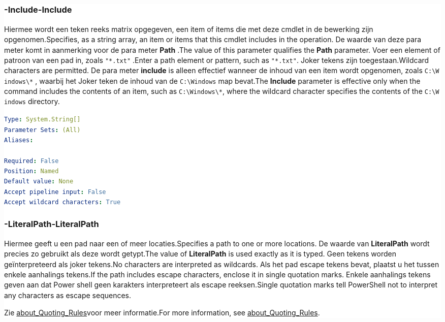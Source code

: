 ### <span data-ttu-id="8c704-182">-Include</span><span class="sxs-lookup"><span data-stu-id="8c704-182">-Include</span></span>

<span data-ttu-id="8c704-183">Hiermee wordt een teken reeks matrix opgegeven, een item of items die met deze cmdlet in de bewerking zijn opgenomen.</span><span class="sxs-lookup"><span data-stu-id="8c704-183">Specifies, as a string array, an item or items that this cmdlet includes in the operation.</span></span> <span data-ttu-id="8c704-184">De waarde van deze para meter komt in aanmerking voor de para meter **Path** .</span><span class="sxs-lookup"><span data-stu-id="8c704-184">The value of this parameter qualifies the **Path** parameter.</span></span> <span data-ttu-id="8c704-185">Voer een element of patroon van een pad in, zoals `"*.txt"` .</span><span class="sxs-lookup"><span data-stu-id="8c704-185">Enter a path element or pattern, such as `"*.txt"`.</span></span> <span data-ttu-id="8c704-186">Joker tekens zijn toegestaan.</span><span class="sxs-lookup"><span data-stu-id="8c704-186">Wildcard characters are permitted.</span></span> <span data-ttu-id="8c704-187">De para meter **include** is alleen effectief wanneer de inhoud van een item wordt opgenomen, zoals `C:\Windows\*` , waarbij het Joker teken de inhoud van de `C:\Windows` map bevat.</span><span class="sxs-lookup"><span data-stu-id="8c704-187">The **Include** parameter is effective only when the command includes the contents of an item, such as `C:\Windows\*`, where the wildcard character specifies the contents of the `C:\Windows` directory.</span></span>

```yaml
Type: System.String[]
Parameter Sets: (All)
Aliases:

Required: False
Position: Named
Default value: None
Accept pipeline input: False
Accept wildcard characters: True
```

### <span data-ttu-id="8c704-188">-LiteralPath</span><span class="sxs-lookup"><span data-stu-id="8c704-188">-LiteralPath</span></span>

<span data-ttu-id="8c704-189">Hiermee geeft u een pad naar een of meer locaties.</span><span class="sxs-lookup"><span data-stu-id="8c704-189">Specifies a path to one or more locations.</span></span> <span data-ttu-id="8c704-190">De waarde van **LiteralPath** wordt precies zo gebruikt als deze wordt getypt.</span><span class="sxs-lookup"><span data-stu-id="8c704-190">The value of **LiteralPath** is used exactly as it is typed.</span></span> <span data-ttu-id="8c704-191">Geen tekens worden geïnterpreteerd als joker tekens.</span><span class="sxs-lookup"><span data-stu-id="8c704-191">No characters are interpreted as wildcards.</span></span> <span data-ttu-id="8c704-192">Als het pad escape tekens bevat, plaatst u het tussen enkele aanhalings tekens.</span><span class="sxs-lookup"><span data-stu-id="8c704-192">If the path includes escape characters, enclose it in single quotation marks.</span></span> <span data-ttu-id="8c704-193">Enkele aanhalings tekens geven aan dat Power shell geen karakters interpreteert als escape reeksen.</span><span class="sxs-lookup"><span data-stu-id="8c704-193">Single quotation marks tell PowerShell not to interpret any characters as escape sequences.</span></span>

<span data-ttu-id="8c704-194">Zie [about_Quoting_Rules](../Microsoft.Powershell.Core/About/about_Quoting_Rules.md)voor meer informatie.</span><span class="sxs-lookup"><span data-stu-id="8c704-194">For more information, see [about_Quoting_Rules](../Microsoft.Powershell.Core/About/about_Quoting_Rules.md).</span></span>
